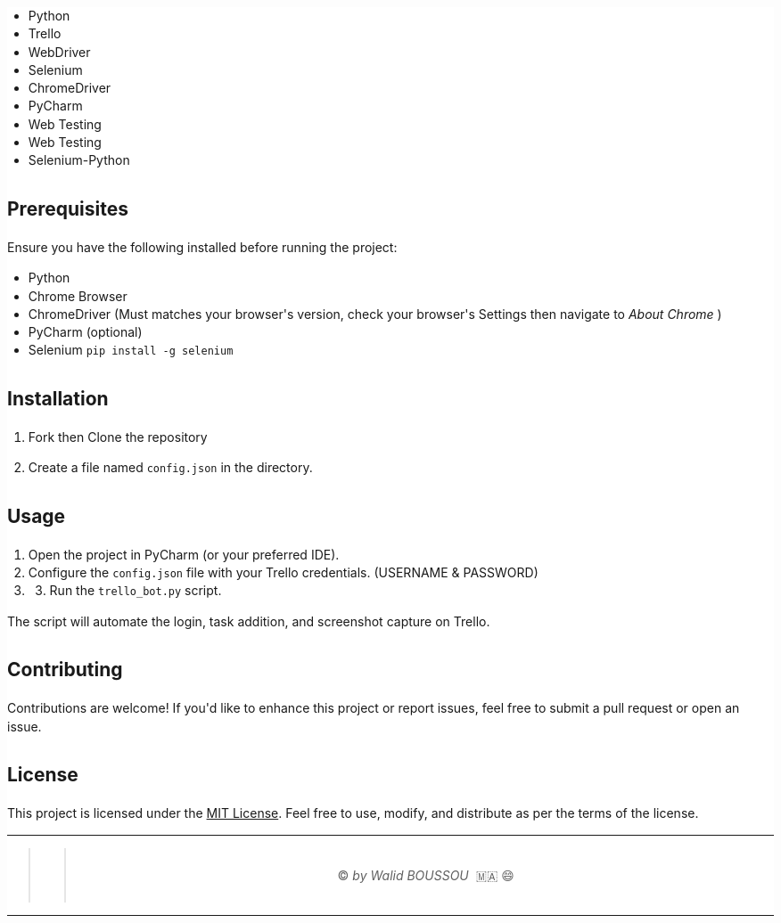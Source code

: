 - Python
- Trello
- WebDriver
- Selenium
- ChromeDriver
- PyCharm
- Web Testing
- Web Testing
- Selenium-Python

## Prerequisites

Ensure you have the following installed before running the project:

- Python
- Chrome Browser
- ChromeDriver (Must matches your browser's version, check your browser's Settings then navigate to *About Chrome* )
- PyCharm (optional)
- Selenium `pip install -g selenium`

## Installation

1. Fork then Clone the repository

2. Create a file named `config.json` in the directory.


## Usage

1. Open the project in PyCharm (or your preferred IDE).
2. Configure the `config.json` file with your Trello credentials. (USERNAME & PASSWORD)
3. 3. Run the `trello_bot.py` script.

The script will automate the login, task addition, and screenshot capture on Trello.

## Contributing

Contributions are welcome! If you'd like to enhance this project or report issues, feel free to submit a pull request or open an issue.

## License

This project is licensed under the [MIT License](LICENSE). Feel free to use, modify, and distribute as per the terms of the license.



<div align="center">
  
----------------------
> >  <br/> &copy; *by Walid BOUSSOU*   🇲🇦 😄 <br/>  
----------------------

